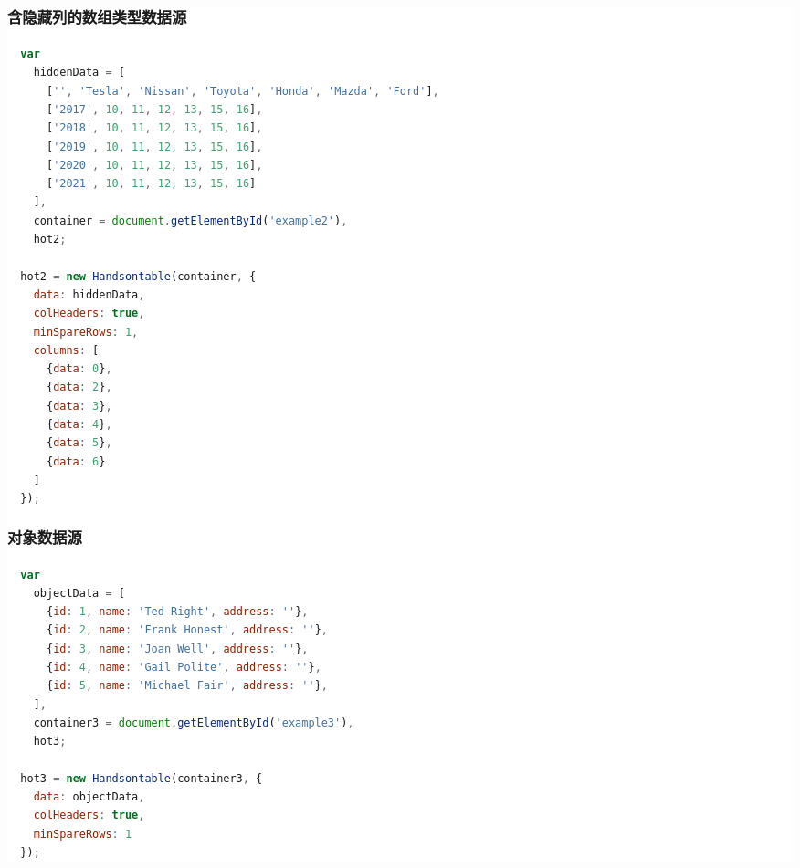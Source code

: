 ### 含隐藏列的数组类型数据源

```javascript
  var
    hiddenData = [
      ['', 'Tesla', 'Nissan', 'Toyota', 'Honda', 'Mazda', 'Ford'],
      ['2017', 10, 11, 12, 13, 15, 16],
      ['2018', 10, 11, 12, 13, 15, 16],
      ['2019', 10, 11, 12, 13, 15, 16],
      ['2020', 10, 11, 12, 13, 15, 16],
      ['2021', 10, 11, 12, 13, 15, 16]
    ],
    container = document.getElementById('example2'),
    hot2;

  hot2 = new Handsontable(container, {
    data: hiddenData,
    colHeaders: true,
    minSpareRows: 1,
    columns: [
      {data: 0},
      {data: 2},
      {data: 3},
      {data: 4},
      {data: 5},
      {data: 6}
    ]
  });
```

### 对象数据源

```javascript
  var
    objectData = [
      {id: 1, name: 'Ted Right', address: ''},
      {id: 2, name: 'Frank Honest', address: ''},
      {id: 3, name: 'Joan Well', address: ''},
      {id: 4, name: 'Gail Polite', address: ''},
      {id: 5, name: 'Michael Fair', address: ''},
    ],
    container3 = document.getElementById('example3'),
    hot3;

  hot3 = new Handsontable(container3, {
    data: objectData,
    colHeaders: true,
    minSpareRows: 1
  });

```
